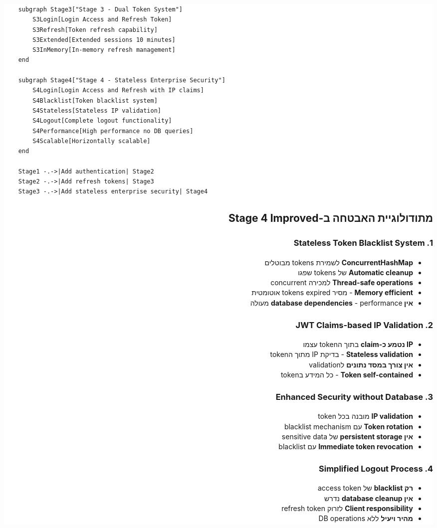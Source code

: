 ```mermaid
    subgraph Stage3["Stage 3 - Dual Token System"]
        S3Login[Login Access and Refresh Token]
        S3Refresh[Token refresh capability]
        S3Extended[Extended sessions 10 minutes]
        S3InMemory[In-memory refresh management]
    end

    subgraph Stage4["Stage 4 - Stateless Enterprise Security"]
        S4Login[Login Access and Refresh with IP claims]
        S4Blacklist[Token blacklist system]
        S4Stateless[Stateless IP validation]
        S4Logout[Complete logout functionality]
        S4Performance[High performance no DB queries]
        S4Scalable[Horizontally scalable]
    end

    Stage1 -.->|Add authentication| Stage2
    Stage2 -.->|Add refresh tokens| Stage3
    Stage3 -.->|Add stateless enterprise security| Stage4
```

<div dir="rtl">

## מתודולוגיית האבטחה ב-Stage 4 Improved

### 1. Stateless Token Blacklist System
- **ConcurrentHashMap** לשמירת tokens מבוטלים
- **Automatic cleanup** של tokens שפגו
- **Thread-safe operations** למכירה concurrent
- **Memory efficient** - מסיר tokens expired אוטומטית
- **אין database dependencies** - performance מעולה

### 2. JWT Claims-based IP Validation
- **IP נטמע כ-claim** בתוך הtoken עצמו
- **Stateless validation** - בדיקת IP מתוך הtoken
- **אין צורך במסד נתונים** לvalidation
- **Token self-contained** - כל המידע בtoken

### 3. Enhanced Security without Database
- **IP validation** מובנה בכל token
- **Token rotation** עם blacklist mechanism
- **אין persistent storage** של sensitive data
- **Immediate token revocation** עם blacklist

### 4. Simplified Logout Process
- **רק blacklist** של access token
- **אין database cleanup** נדרש
- **Client responsibility** לזרוק refresh token
- **מהיר ויעיל** ללא DB operations

